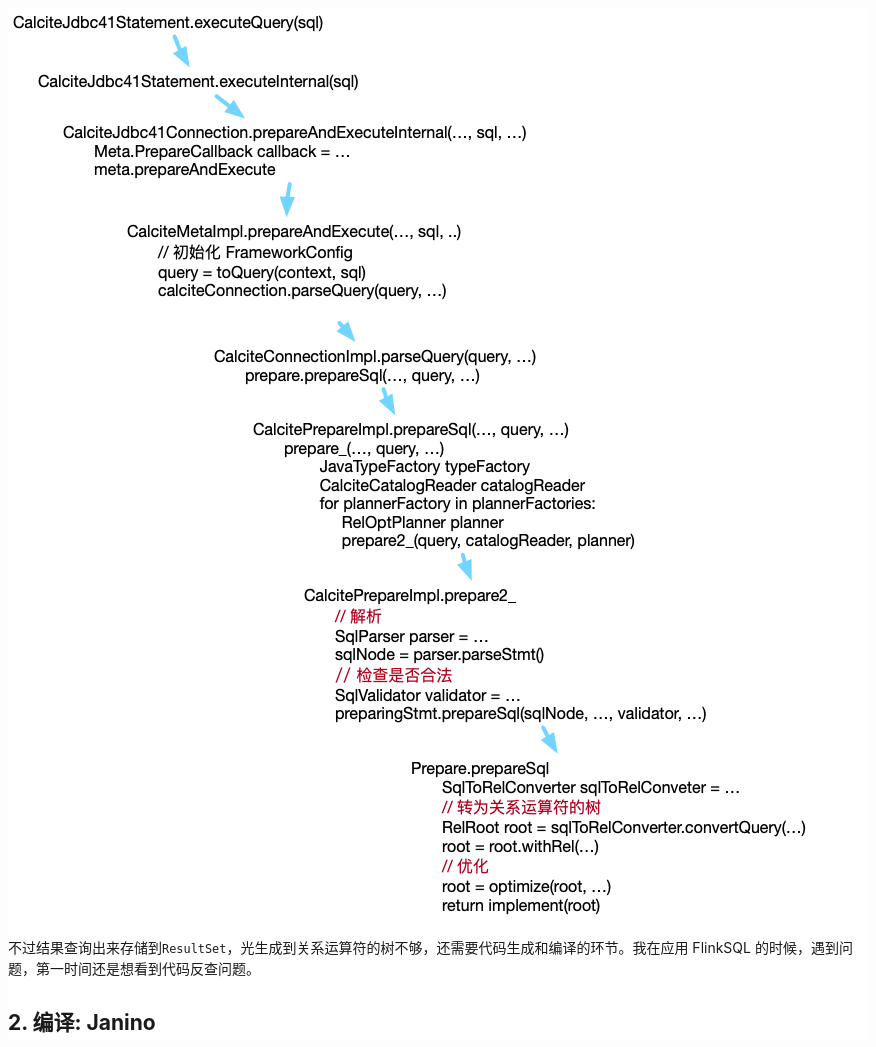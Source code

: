 ![Statement.executeQuery](/assets/images/calcite/calcite/Statement.executeQuery.png)

不过结果查询出来存储到`ResultSet`，光生成到关系运算符的树不够，还需要代码生成和编译的环节。我在应用 FlinkSQL 的时候，遇到问题，第一时间还是想看到代码反查问题。

## 2. 编译: Janino
